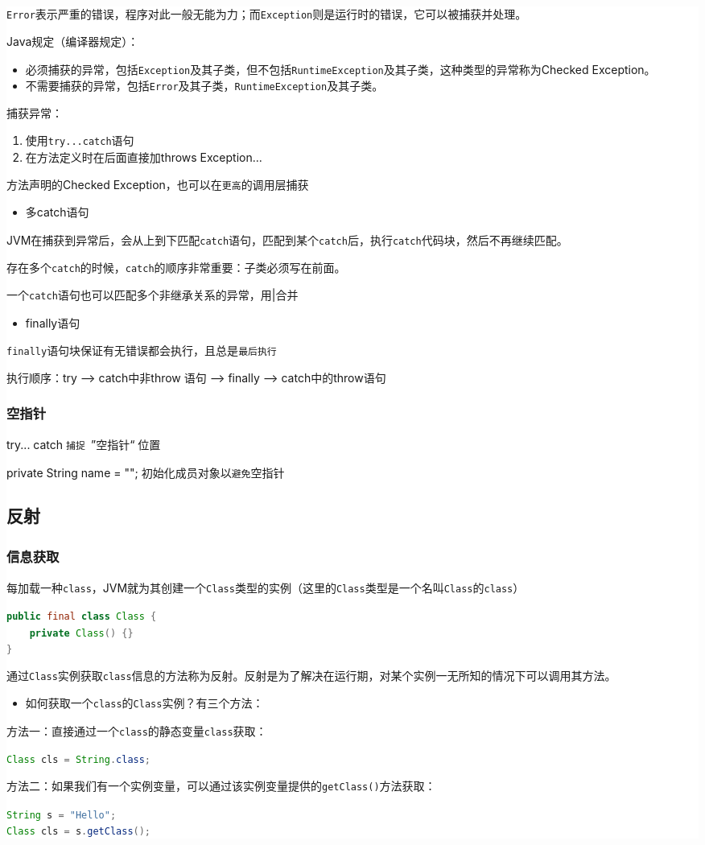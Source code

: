 `Error`表示严重的错误，程序对此一般无能为力；而`Exception`则是运行时的错误，它可以被捕获并处理。

Java规定（编译器规定）：

- 必须捕获的异常，包括`Exception`及其子类，但不包括`RuntimeException`及其子类，这种类型的异常称为Checked Exception。
- 不需要捕获的异常，包括`Error`及其子类，`RuntimeException`及其子类。

捕获异常：

1. 使用`try...catch`语句
2. 在方法定义时在后面直接加throws Exception...

方法声明的Checked Exception，也可以在`更高`的调用层捕获

- 多catch语句

JVM在捕获到异常后，会从上到下匹配`catch`语句，匹配到某个`catch`后，执行`catch`代码块，然后不再继续匹配。

存在多个`catch`的时候，`catch`的顺序非常重要：子类必须写在前面。

一个`catch`语句也可以匹配多个非继承关系的异常，用|合并

- finally语句

`finally`语句块保证有无错误都会执行，且总是`最后执行`

执行顺序：try --> catch中非throw 语句 --> finally --> catch中的throw语句

### 空指针

try... catch `捕捉 `”空指针“ 位置

private String name = ""; 初始化成员对象以`避免`空指针

## 反射

### 信息获取

每加载一种`class`，JVM就为其创建一个`Class`类型的实例（这里的`Class`类型是一个名叫`Class`的`class`）

```java
public final class Class {
    private Class() {}
}
```

通过`Class`实例获取`class`信息的方法称为反射。反射是为了解决在运行期，对某个实例一无所知的情况下可以调用其方法。

- 如何获取一个`class`的`Class`实例？有三个方法：

方法一：直接通过一个`class`的静态变量`class`获取：

```java
Class cls = String.class;
```

方法二：如果我们有一个实例变量，可以通过该实例变量提供的`getClass()`方法获取：

```java
String s = "Hello";
Class cls = s.getClass();
```
